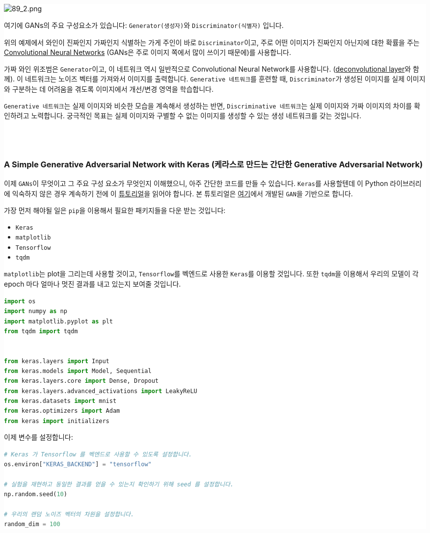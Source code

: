 ![89_2.png](https://raw.githubusercontent.com/KerasKorea/KEKOxTutorial/master/media/89_2.png)

여기에 GANs의 주요 구성요소가 있습니다: `Generator(생성자)`와 `Discriminator(식별자)` 입니다.

위의 예제에서 와인이 진짜인지 가짜인지 식별하는 가게 주인이 바로 `Discriminator`이고, 주로 어떤 이미지가 진짜인지 아닌지에 대한 확률을 주는 [Convolutional Neural Networks](https://www.datacamp.com/community/tutorials/convolutional-neural-networks-python) (GANs은 주로 이미지 쪽에서 많이 쓰이기 때문에)를 사용합니다.

가짜 와인 위조범은 `Generator`이고, 이 네트워크 역시 일반적으로 Convolutional Neural Network를 사용합니다. ([deconvolutional layer](https://blog.openai.com/generative-models/)와 함께). 이 네트워크는 노이즈 벡터를 가져와서 이미지를 출력합니다. `Generative 네트워크`를 훈련할 때, `Discriminator`가 생성된 이미지를 실제 이미지와 구분하는 데 어려움을 겪도록 이미지에서 개선/변경 영역을 학습합니다.

`Generative 네트워크`는 실제 이미지와 비슷한 모습을 계속해서 생성하는 반면, `Discriminative 네트워크`는 실제 이미지와 가짜 이미지의 차이를 확인하려고 노력합니다. 궁극적인 목표는 실제 이미지와 구별할 수 없는 이미지를 생성할 수 있는 생성 네트워크를 갖는 것입니다.

<br></br>

### A Simple Generative Adversarial Network with Keras (케라스로 만드는 간단한 Generative Adversarial Network)

이제 `GANs`이 무엇이고 그 주요 구성 요소가 무엇인지 이해했으니, 아주 간단한 코드를 만들 수 있습니다. `Keras`를 사용할텐데 이 Python 라이브러리에 익숙하지 않은 경우 계속하기 전에 이 [튜토리얼](https://www.datacamp.com/community/tutorials/deep-learning-python)을 읽어야 합니다. 본 튜토리얼은 [여기](https://github.com/Zackory/Keras-MNIST-GAN/blob/master/mnist_gan.py)에서 개발된 `GAN`을 기반으로 합니다.

가장 먼저 해야될 일은 `pip`을 이용해서 필요한 패키지들을 다운 받는 것입니다:

* `Keras`
* `matplotlib`
* `Tensorflow`
* `tqdm`

`matplotlib`는 plot을 그리는데 사용할 것이고, `Tensorflow`를 벡엔드로 사용한 `Keras`를 이용할 것입니다. 또한 `tqdm`을 이용해서 우리의 모델이 각 epoch 마다 얼마나 멋진 결과를 내고 있는지 보여줄 것입니다.

```python
import os
import numpy as np
import matplotlib.pyplot as plt
from tqdm import tqdm


from keras.layers import Input
from keras.models import Model, Sequential
from keras.layers.core import Dense, Dropout
from keras.layers.advanced_activations import LeakyReLU
from keras.datasets import mnist
from keras.optimizers import Adam
from keras import initializers
```

이제 변수를 설정합니다:

```python
# Keras 가 Tensorflow 를 벡엔드로 사용할 수 있도록 설정합니다.
os.environ["KERAS_BACKEND"] = "tensorflow"

# 실험을 재현하고 동일한 결과를 얻을 수 있는지 확인하기 위해 seed 를 설정합니다.
np.random.seed(10)

# 우리의 랜덤 노이즈 벡터의 차원을 설정합니다.
random_dim = 100
```

